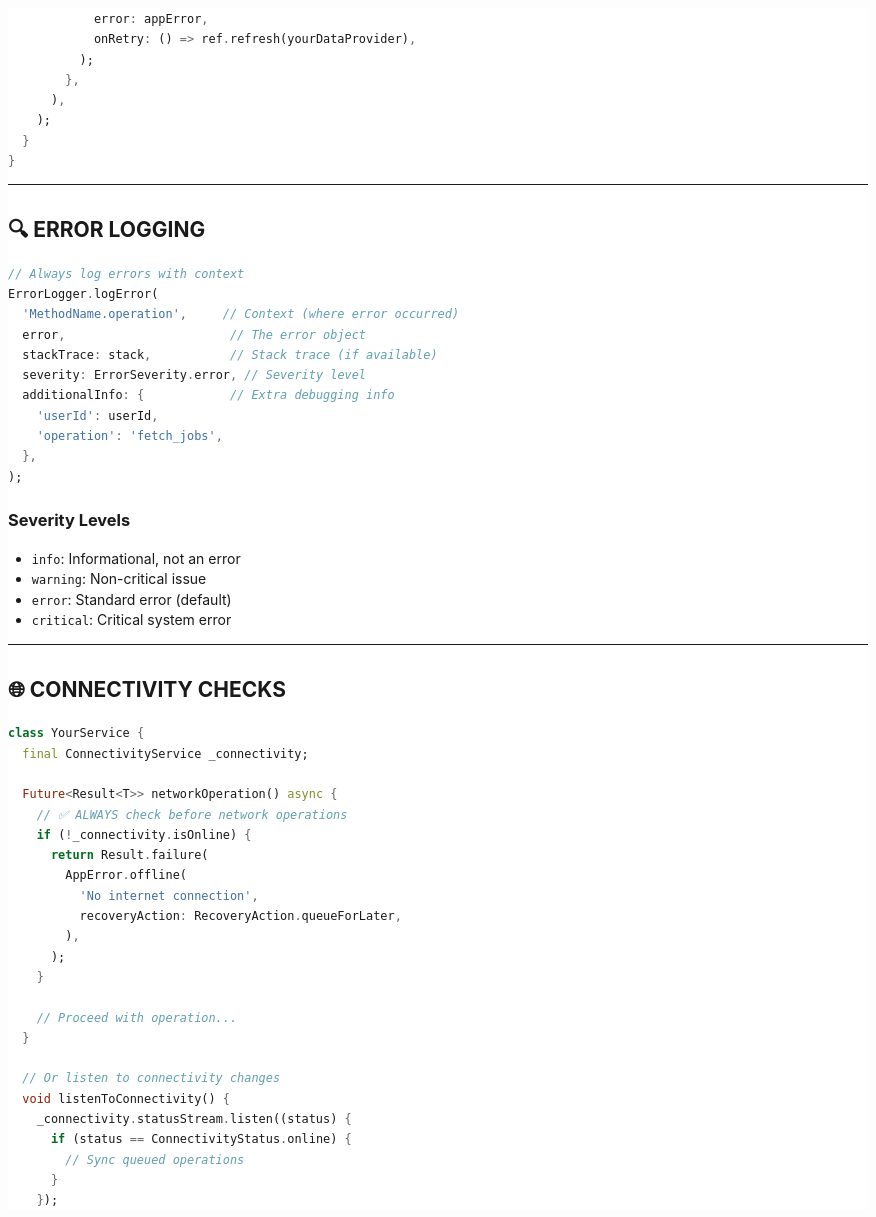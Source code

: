 ```dart
            error: appError,
            onRetry: () => ref.refresh(yourDataProvider),
          );
        },
      ),
    );
  }
}
```

---

## 🔍 ERROR LOGGING

```dart
// Always log errors with context
ErrorLogger.logError(
  'MethodName.operation',     // Context (where error occurred)
  error,                       // The error object
  stackTrace: stack,           // Stack trace (if available)
  severity: ErrorSeverity.error, // Severity level
  additionalInfo: {            // Extra debugging info
    'userId': userId,
    'operation': 'fetch_jobs',
  },
);
```

### Severity Levels
- `info`: Informational, not an error
- `warning`: Non-critical issue
- `error`: Standard error (default)
- `critical`: Critical system error

---

## 🌐 CONNECTIVITY CHECKS

```dart
class YourService {
  final ConnectivityService _connectivity;

  Future<Result<T>> networkOperation() async {
    // ✅ ALWAYS check before network operations
    if (!_connectivity.isOnline) {
      return Result.failure(
        AppError.offline(
          'No internet connection',
          recoveryAction: RecoveryAction.queueForLater,
        ),
      );
    }

    // Proceed with operation...
  }

  // Or listen to connectivity changes
  void listenToConnectivity() {
    _connectivity.statusStream.listen((status) {
      if (status == ConnectivityStatus.online) {
        // Sync queued operations
      }
    });
```